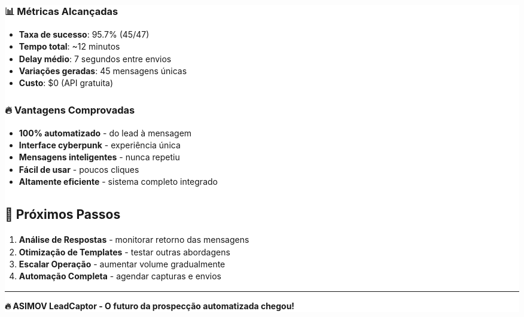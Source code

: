 ### 📊 Métricas Alcançadas
- **Taxa de sucesso**: 95.7% (45/47)
- **Tempo total**: ~12 minutos
- **Delay médio**: 7 segundos entre envios
- **Variações geradas**: 45 mensagens únicas
- **Custo**: $0 (API gratuita)

### 🔥 Vantagens Comprovadas
- **100% automatizado** - do lead à mensagem
- **Interface cyberpunk** - experiência única
- **Mensagens inteligentes** - nunca repetiu
- **Fácil de usar** - poucos cliques
- **Altamente eficiente** - sistema completo integrado

## 🚀 Próximos Passos

1. **Análise de Respostas** - monitorar retorno das mensagens
2. **Otimização de Templates** - testar outras abordagens
3. **Escalar Operação** - aumentar volume gradualmente
4. **Automação Completa** - agendar capturas e envios

---

**🔥 ASIMOV LeadCaptor - O futuro da prospecção automatizada chegou!**
